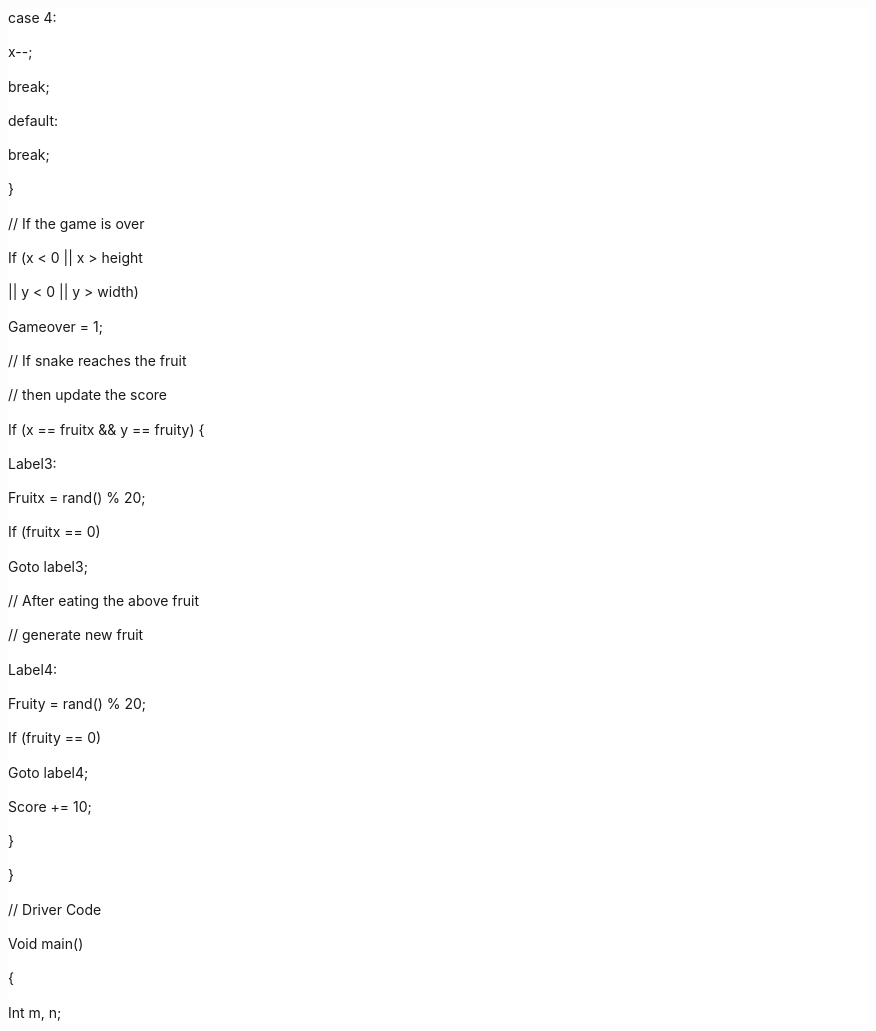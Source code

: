  case 4: 

 x--; 

 break; 

 default: 

 break; 

 }

// If the game is over 

 If (x < 0 || x > height 

 || y < 0 || y > width) 

 Gameover = 1; 

 

 // If snake reaches the fruit 

 // then update the score 

 If (x == fruitx && y == fruity) { 

 Label3: 

 Fruitx = rand() % 20; 

 If (fruitx == 0) 

 Goto label3; 

 

 // After eating the above fruit

// generate new fruit 

 Label4: 

 Fruity = rand() % 20; 

 If (fruity == 0) 

 Goto label4; 

 Score += 10; 

 } 

} 

 

// Driver Code 

Void main() 

{ 

 Int m, n; 

 